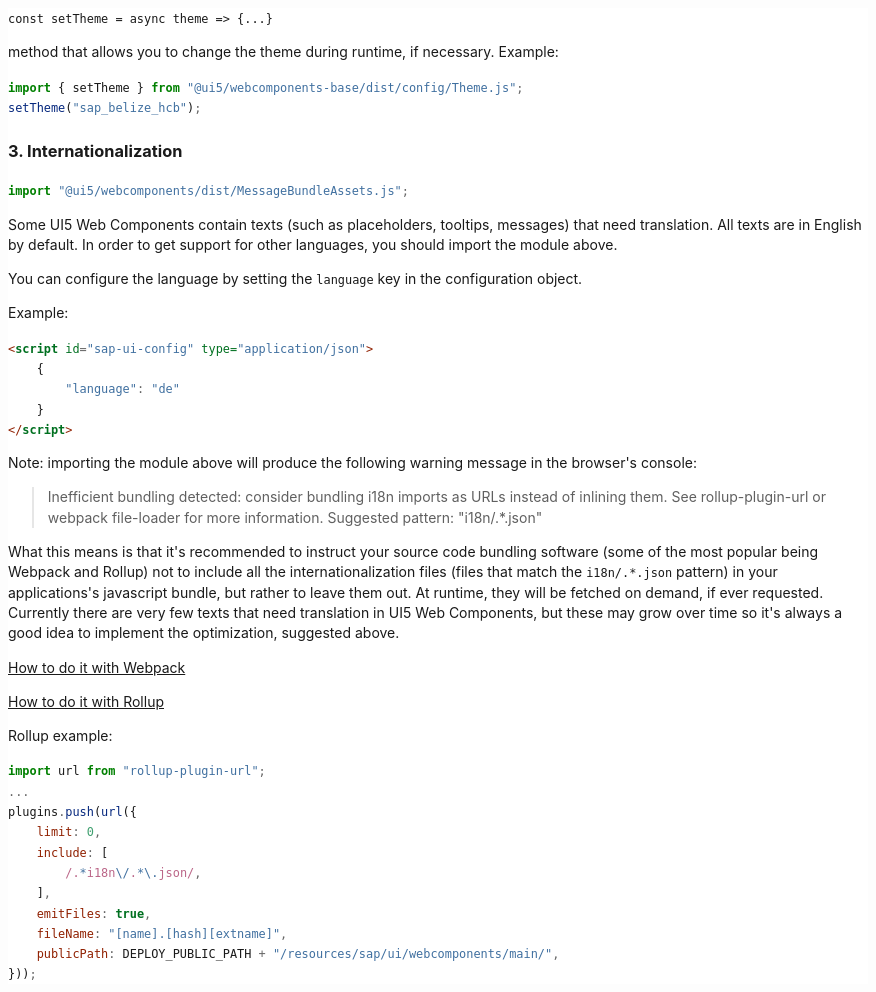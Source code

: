 <code>const setTheme = async theme => {...}</code>

method that allows you to change the theme during runtime, if necessary.
Example:
```js
import { setTheme } from "@ui5/webcomponents-base/dist/config/Theme.js";
setTheme("sap_belize_hcb");
```

<a name="internationalization"></a>
### 3. Internationalization

```js
import "@ui5/webcomponents/dist/MessageBundleAssets.js";
```

Some UI5 Web Components contain texts (such as placeholders, tooltips, messages) that need translation.
All texts are in English by default. In order to get support for other languages, you should import the module above.

You can configure the language by setting the <code>language</code> key in the configuration object.

Example:
```html
<script id="sap-ui-config" type="application/json">
	{
		"language": "de"
	}
</script>
```

Note: importing the module above will produce the following warning message in the browser's console:
> Inefficient bundling detected: consider bundling i18n imports as URLs instead of inlining them.
> See rollup-plugin-url or webpack file-loader for more information.
> Suggested pattern: "i18n\/.*\.json"

What this means is that it's recommended to instruct your source code bundling software
(some of the most popular being Webpack and Rollup) not to include all the internationalization files
(files that match the <code>i18n\/.*\.json</code> pattern) in your applications's javascript bundle,
but rather to leave them out. At runtime, they will be fetched on demand, if ever requested.
Currently there are very few texts that need translation in UI5 Web Components, but these may grow over time
so it's always a good idea to implement the optimization, suggested above.

[How to do it with Webpack](https://github.com/webpack-contrib/file-loader)

[How to do it with Rollup](https://github.com/rollup/rollup-plugin-url)

Rollup example:

```js
import url from "rollup-plugin-url";
...
plugins.push(url({
	limit: 0,
	include: [
		/.*i18n\/.*\.json/,
	],
	emitFiles: true,
	fileName: "[name].[hash][extname]",
	publicPath: DEPLOY_PUBLIC_PATH + "/resources/sap/ui/webcomponents/main/",
}));
```
